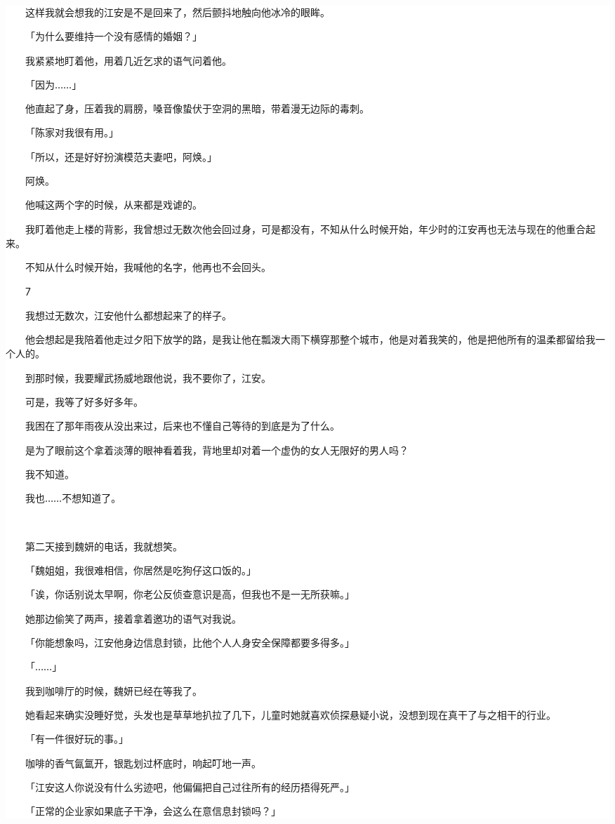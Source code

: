 &emsp;&emsp;这样我就会想我的江安是不是回来了，然后颤抖地触向他冰冷的眼眸。  
  
&emsp;&emsp;「为什么要维持一个没有感情的婚姻？」  
  
&emsp;&emsp;我紧紧地盯着他，用着几近乞求的语气问着他。  
  
&emsp;&emsp;「因为……」  
  
&emsp;&emsp;他直起了身，压着我的肩膀，嗓音像蛰伏于空洞的黑暗，带着漫无边际的毒刺。  
  
&emsp;&emsp;「陈家对我很有用。」  
  
&emsp;&emsp;「所以，还是好好扮演模范夫妻吧，阿焕。」  
  
&emsp;&emsp;阿焕。  
  
&emsp;&emsp;他喊这两个字的时候，从来都是戏谑的。  
  
&emsp;&emsp;我盯着他走上楼的背影，我曾想过无数次他会回过身，可是都没有，不知从什么时候开始，年少时的江安再也无法与现在的他重合起来。  
  
&emsp;&emsp;不知从什么时候开始，我喊他的名字，他再也不会回头。  
  
&emsp;&emsp;7  
  
&emsp;&emsp;我想过无数次，江安他什么都想起来了的样子。  
  
&emsp;&emsp;他会想起是我陪着他走过夕阳下放学的路，是我让他在瓢泼大雨下横穿那整个城市，他是对着我笑的，他是把他所有的温柔都留给我一个人的。  
  
&emsp;&emsp;到那时候，我要耀武扬威地跟他说，我不要你了，江安。  
  
&emsp;&emsp;可是，我等了好多好多年。  
  
&emsp;&emsp;我困在了那年雨夜从没出来过，后来也不懂自己等待的到底是为了什么。  
  
&emsp;&emsp;是为了眼前这个拿着淡薄的眼神看着我，背地里却对着一个虚伪的女人无限好的男人吗？  
  
&emsp;&emsp;我不知道。  
  
&emsp;&emsp;我也……不想知道了。  
  
&emsp;&emsp;   
  
&emsp;&emsp;第二天接到魏妍的电话，我就想笑。  
  
&emsp;&emsp;「魏姐姐，我很难相信，你居然是吃狗仔这口饭的。」  
  
&emsp;&emsp;「诶，你话别说太早啊，你老公反侦查意识是高，但我也不是一无所获嘛。」  
  
&emsp;&emsp;她那边偷笑了两声，接着拿着邀功的语气对我说。  
  
&emsp;&emsp;「你能想象吗，江安他身边信息封锁，比他个人人身安全保障都要多得多。」  
  
&emsp;&emsp;「……」  
  
&emsp;&emsp;我到咖啡厅的时候，魏妍已经在等我了。  
  
&emsp;&emsp;她看起来确实没睡好觉，头发也是草草地扒拉了几下，儿童时她就喜欢侦探悬疑小说，没想到现在真干了与之相干的行业。  
  
&emsp;&emsp;「有一件很好玩的事。」  
  
&emsp;&emsp;咖啡的香气氤氲开，银匙划过杯底时，响起叮地一声。  
  
&emsp;&emsp;「江安这人你说没有什么劣迹吧，他偏偏把自己过往所有的经历捂得死严。」  
  
&emsp;&emsp;「正常的企业家如果底子干净，会这么在意信息封锁吗？」  
  